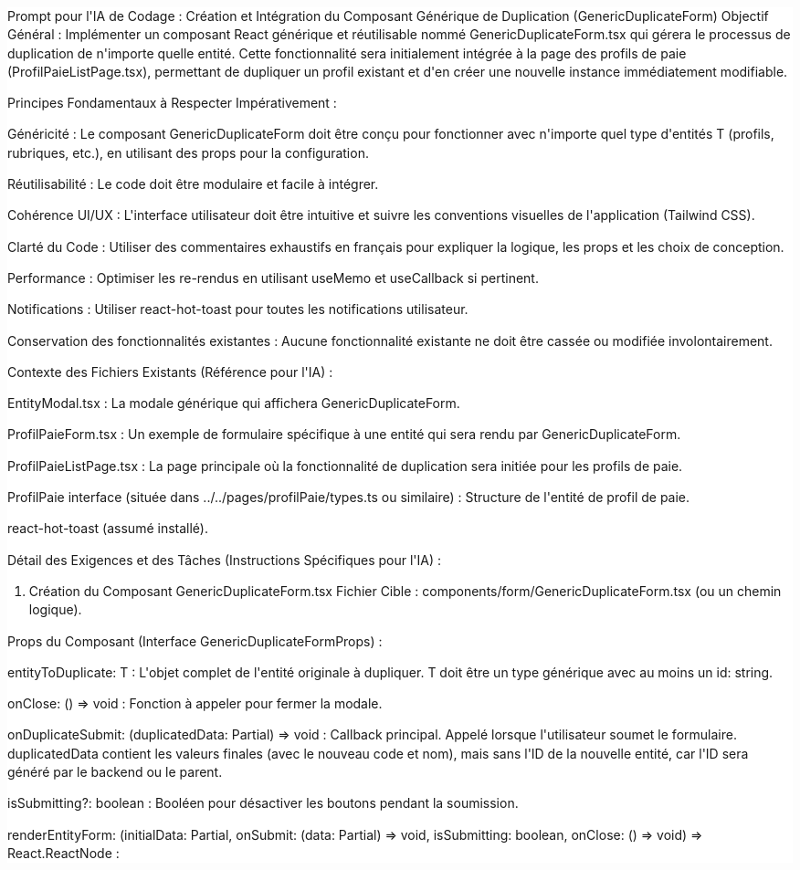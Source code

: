 Prompt pour l'IA de Codage : Création et Intégration du Composant Générique de Duplication (GenericDuplicateForm)
Objectif Général : Implémenter un composant React générique et réutilisable nommé GenericDuplicateForm.tsx qui gérera le processus de duplication de n'importe quelle entité. Cette fonctionnalité sera initialement intégrée à la page des profils de paie (ProfilPaieListPage.tsx), permettant de dupliquer un profil existant et d'en créer une nouvelle instance immédiatement modifiable.

Principes Fondamentaux à Respecter Impérativement :

Généricité : Le composant GenericDuplicateForm doit être conçu pour fonctionner avec n'importe quel type d'entités T (profils, rubriques, etc.), en utilisant des props pour la configuration.

Réutilisabilité : Le code doit être modulaire et facile à intégrer.

Cohérence UI/UX : L'interface utilisateur doit être intuitive et suivre les conventions visuelles de l'application (Tailwind CSS).

Clarté du Code : Utiliser des commentaires exhaustifs en français pour expliquer la logique, les props et les choix de conception.

Performance : Optimiser les re-rendus en utilisant useMemo et useCallback si pertinent.

Notifications : Utiliser react-hot-toast pour toutes les notifications utilisateur.

Conservation des fonctionnalités existantes : Aucune fonctionnalité existante ne doit être cassée ou modifiée involontairement.

Contexte des Fichiers Existants (Référence pour l'IA) :

EntityModal.tsx : La modale générique qui affichera GenericDuplicateForm.

ProfilPaieForm.tsx : Un exemple de formulaire spécifique à une entité qui sera rendu par GenericDuplicateForm.

ProfilPaieListPage.tsx : La page principale où la fonctionnalité de duplication sera initiée pour les profils de paie.

ProfilPaie interface (située dans ../../pages/profilPaie/types.ts ou similaire) : Structure de l'entité de profil de paie.

react-hot-toast (assumé installé).

Détail des Exigences et des Tâches (Instructions Spécifiques pour l'IA) :

1. Création du Composant GenericDuplicateForm.tsx
Fichier Cible : components/form/GenericDuplicateForm.tsx (ou un chemin logique).

Props du Composant (Interface GenericDuplicateFormProps<T>) :

entityToDuplicate: T : L'objet complet de l'entité originale à dupliquer. T doit être un type générique avec au moins un id: string.

onClose: () => void : Fonction à appeler pour fermer la modale.

onDuplicateSubmit: (duplicatedData: Partial<T>) => void : Callback principal. Appelé lorsque l'utilisateur soumet le formulaire. duplicatedData contient les valeurs finales (avec le nouveau code et nom), mais sans l'ID de la nouvelle entité, car l'ID sera généré par le backend ou le parent.

isSubmitting?: boolean : Booléen pour désactiver les boutons pendant la soumission.

renderEntityForm: (initialData: Partial<T>, onSubmit: (data: Partial<T>) => void, isSubmitting: boolean, onClose: () => void) => React.ReactNode :
